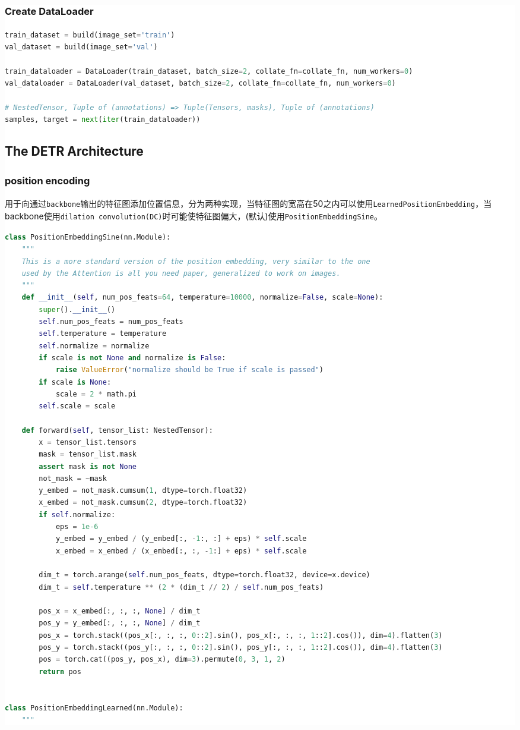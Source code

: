 ### Create DataLoader

```python
train_dataset = build(image_set='train')
val_dataset = build(image_set='val')

train_dataloader = DataLoader(train_dataset, batch_size=2, collate_fn=collate_fn, num_workers=0)
val_dataloader = DataLoader(val_dataset, batch_size=2, collate_fn=collate_fn, num_workers=0)

# NestedTensor, Tuple of (annotations) => Tuple(Tensors, masks), Tuple of (annotations)
samples, target = next(iter(train_dataloader))
```
## The DETR Architecture

### position encoding

用于向通过`backbone`输出的特征图添加位置信息，分为两种实现，当特征图的宽高在50之内可以使用`LearnedPositionEmbedding`，当backbone使用`dilation convolution(DC)`时可能使特征图偏大，(默认)使用`PositionEmbeddingSine`。

```python
class PositionEmbeddingSine(nn.Module):
    """
    This is a more standard version of the position embedding, very similar to the one
    used by the Attention is all you need paper, generalized to work on images.
    """
    def __init__(self, num_pos_feats=64, temperature=10000, normalize=False, scale=None):
        super().__init__()
        self.num_pos_feats = num_pos_feats
        self.temperature = temperature
        self.normalize = normalize
        if scale is not None and normalize is False:
            raise ValueError("normalize should be True if scale is passed")
        if scale is None:
            scale = 2 * math.pi
        self.scale = scale

    def forward(self, tensor_list: NestedTensor):
        x = tensor_list.tensors
        mask = tensor_list.mask
        assert mask is not None
        not_mask = ~mask
        y_embed = not_mask.cumsum(1, dtype=torch.float32)
        x_embed = not_mask.cumsum(2, dtype=torch.float32)
        if self.normalize:
            eps = 1e-6
            y_embed = y_embed / (y_embed[:, -1:, :] + eps) * self.scale
            x_embed = x_embed / (x_embed[:, :, -1:] + eps) * self.scale

        dim_t = torch.arange(self.num_pos_feats, dtype=torch.float32, device=x.device)
        dim_t = self.temperature ** (2 * (dim_t // 2) / self.num_pos_feats)

        pos_x = x_embed[:, :, :, None] / dim_t
        pos_y = y_embed[:, :, :, None] / dim_t
        pos_x = torch.stack((pos_x[:, :, :, 0::2].sin(), pos_x[:, :, :, 1::2].cos()), dim=4).flatten(3)
        pos_y = torch.stack((pos_y[:, :, :, 0::2].sin(), pos_y[:, :, :, 1::2].cos()), dim=4).flatten(3)
        pos = torch.cat((pos_y, pos_x), dim=3).permute(0, 3, 1, 2)
        return pos


class PositionEmbeddingLearned(nn.Module):
    """
```